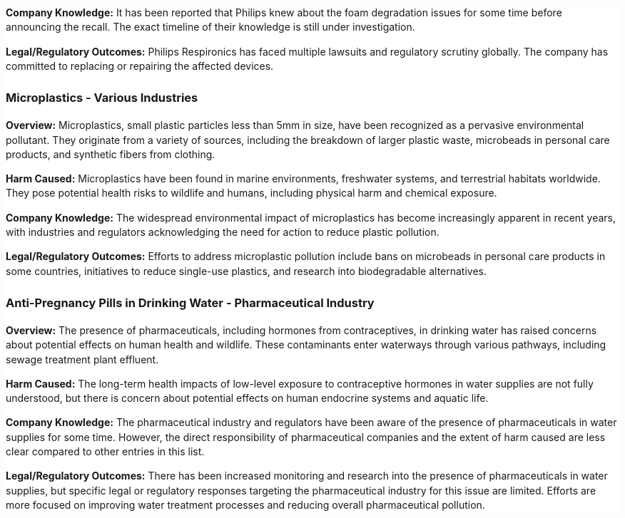 **Company Knowledge:** It has been reported that Philips knew about the foam degradation issues for some time before announcing the recall. The exact timeline of their knowledge is still under investigation.

**Legal/Regulatory Outcomes:** Philips Respironics has faced multiple lawsuits and regulatory scrutiny globally. The company has committed to replacing or repairing the affected devices.

### Microplastics - Various Industries

**Overview:** Microplastics, small plastic particles less than 5mm in size, have been recognized as a pervasive environmental pollutant. They originate from a variety of sources, including the breakdown of larger plastic waste, microbeads in personal care products, and synthetic fibers from clothing.

**Harm Caused:** Microplastics have been found in marine environments, freshwater systems, and terrestrial habitats worldwide. They pose potential health risks to wildlife and humans, including physical harm and chemical exposure.

**Company Knowledge:** The widespread environmental impact of microplastics has become increasingly apparent in recent years, with industries and regulators acknowledging the need for action to reduce plastic pollution.

**Legal/Regulatory Outcomes:** Efforts to address microplastic pollution include bans on microbeads in personal care products in some countries, initiatives to reduce single-use plastics, and research into biodegradable alternatives.

### Anti-Pregnancy Pills in Drinking Water - Pharmaceutical Industry

**Overview:** The presence of pharmaceuticals, including hormones from contraceptives, in drinking water has raised concerns about potential effects on human health and wildlife. These contaminants enter waterways through various pathways, including sewage treatment plant effluent.

**Harm Caused:** The long-term health impacts of low-level exposure to contraceptive hormones in water supplies are not fully understood, but there is concern about potential effects on human endocrine systems and aquatic life.

**Company Knowledge:** The pharmaceutical industry and regulators have been aware of the presence of pharmaceuticals in water supplies for some time. However, the direct responsibility of pharmaceutical companies and the extent of harm caused are less clear compared to other entries in this list.

**Legal/Regulatory Outcomes:** There has been increased monitoring and research into the presence of pharmaceuticals in water supplies, but specific legal or regulatory responses targeting the pharmaceutical industry for this issue are limited. Efforts are more focused on improving water treatment processes and reducing overall pharmaceutical pollution.
